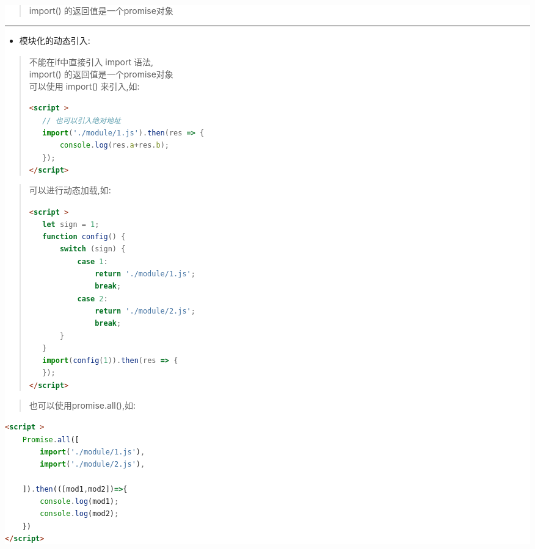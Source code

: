 >import() 的返回值是一个promise对象
>

---

* 模块化的动态引入:
>不能在if中直接引入 import 语法,<br>
> import() 的返回值是一个promise对象<br>
>可以使用 import() 来引入,如:
>```html
><script >
>    // 也可以引入绝对地址
>    import('./module/1.js').then(res => {
>        console.log(res.a+res.b);
>    });
></script>
>```

>可以进行动态加载,如:
>```html
><script >
>    let sign = 1;
>    function config() {
>        switch (sign) {
>            case 1:
>                return './module/1.js';
>                break;
>            case 2:
>                return './module/2.js';
>                break;
>        }
>    }
>    import(config(1)).then(res => {
>    });
></script>
>```

>也可以使用promise.all(),如:
```html
<script >
    Promise.all([
        import('./module/1.js'),
        import('./module/2.js'),

    ]).then(([mod1,mod2])=>{
        console.log(mod1);
        console.log(mod2);
    })
</script>
```



